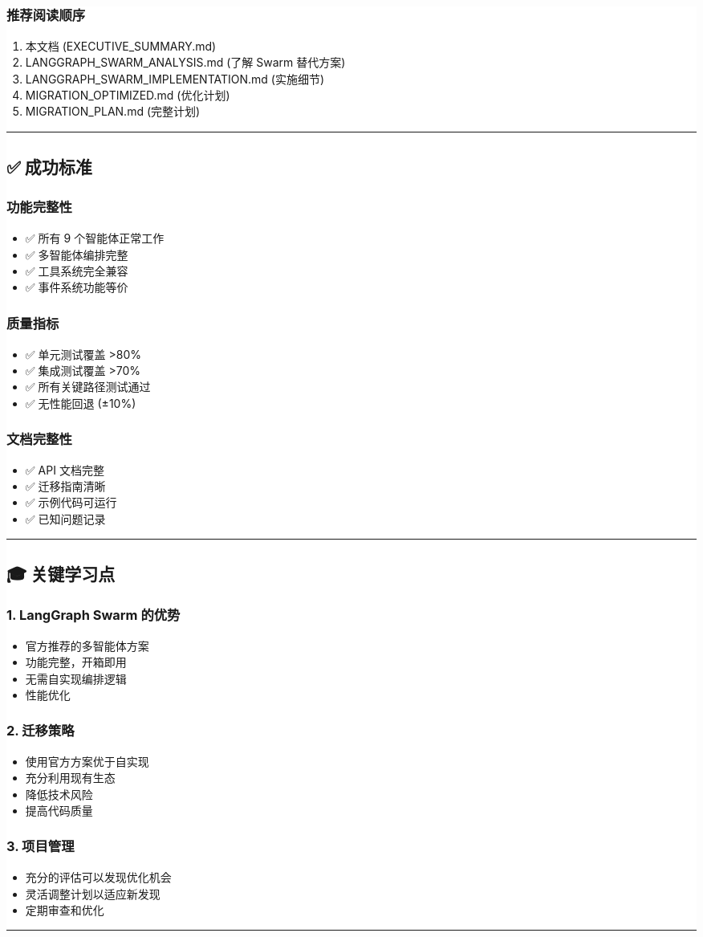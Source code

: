 ### 推荐阅读顺序

1. 本文档 (EXECUTIVE_SUMMARY.md)
2. LANGGRAPH_SWARM_ANALYSIS.md (了解 Swarm 替代方案)
3. LANGGRAPH_SWARM_IMPLEMENTATION.md (实施细节)
4. MIGRATION_OPTIMIZED.md (优化计划)
5. MIGRATION_PLAN.md (完整计划)

---

## ✅ 成功标准

### 功能完整性
- ✅ 所有 9 个智能体正常工作
- ✅ 多智能体编排完整
- ✅ 工具系统完全兼容
- ✅ 事件系统功能等价

### 质量指标
- ✅ 单元测试覆盖 >80%
- ✅ 集成测试覆盖 >70%
- ✅ 所有关键路径测试通过
- ✅ 无性能回退 (±10%)

### 文档完整性
- ✅ API 文档完整
- ✅ 迁移指南清晰
- ✅ 示例代码可运行
- ✅ 已知问题记录

---

## 🎓 关键学习点

### 1. LangGraph Swarm 的优势
- 官方推荐的多智能体方案
- 功能完整，开箱即用
- 无需自实现编排逻辑
- 性能优化

### 2. 迁移策略
- 使用官方方案优于自实现
- 充分利用现有生态
- 降低技术风险
- 提高代码质量

### 3. 项目管理
- 充分的评估可以发现优化机会
- 灵活调整计划以适应新发现
- 定期审查和优化

---